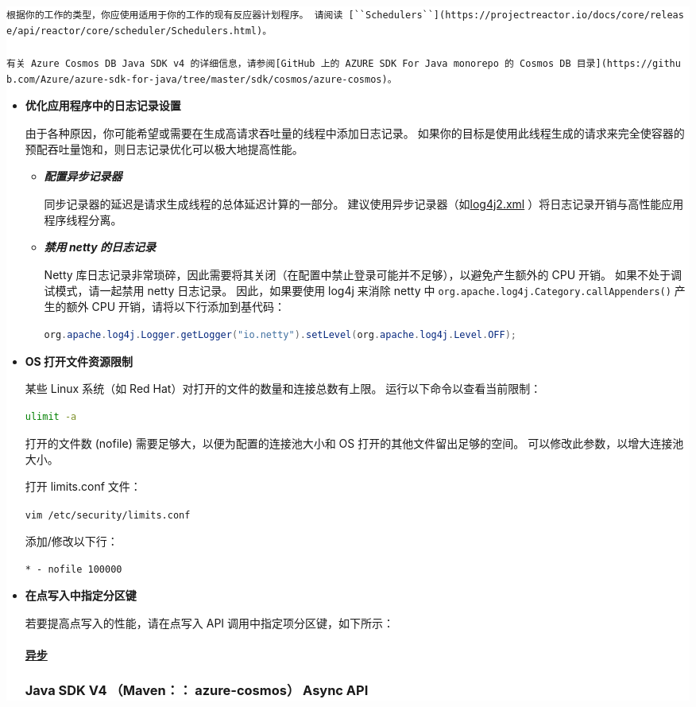     根据你的工作的类型，你应使用适用于你的工作的现有反应器计划程序。 请阅读 [``Schedulers``](https://projectreactor.io/docs/core/release/api/reactor/core/scheduler/Schedulers.html)。

    有关 Azure Cosmos DB Java SDK v4 的详细信息，请参阅[GitHub 上的 AZURE SDK For Java monorepo 的 Cosmos DB 目录](https://github.com/Azure/azure-sdk-for-java/tree/master/sdk/cosmos/azure-cosmos)。

* **优化应用程序中的日志记录设置**

    由于各种原因，你可能希望或需要在生成高请求吞吐量的线程中添加日志记录。 如果你的目标是使用此线程生成的请求来完全使容器的预配吞吐量饱和，则日志记录优化可以极大地提高性能。

    * ***配置异步记录器***

        同步记录器的延迟是请求生成线程的总体延迟计算的一部分。 建议使用异步记录器（如[log4j2.xml](https://nam06.safelinks.protection.outlook.com/?url=https%3A%2F%2Flogging.apache.org%2Flog4j%2Flog4j-2.3%2Fmanual%2Fasync.html&data=02%7C01%7CCosmosDBPerformanceInternal%40service.microsoft.com%7C36fd15dea8384bfe9b6b08d7c0cf2113%7C72f988bf86f141af91ab2d7cd011db47%7C1%7C0%7C637189868158267433&sdata=%2B9xfJ%2BWE%2F0CyKRPu9AmXkUrT3d3uNA9GdmwvalV3EOg%3D&reserved=0) ）将日志记录开销与高性能应用程序线程分离。

    * ***禁用 netty 的日志记录***

        Netty 库日志记录非常琐碎，因此需要将其关闭（在配置中禁止登录可能并不足够），以避免产生额外的 CPU 开销。 如果不处于调试模式，请一起禁用 netty 日志记录。 因此，如果要使用 log4j 来消除 netty 中 ``org.apache.log4j.Category.callAppenders()`` 产生的额外 CPU 开销，请将以下行添加到基代码：

        ```java
        org.apache.log4j.Logger.getLogger("io.netty").setLevel(org.apache.log4j.Level.OFF);
        ```

 * **OS 打开文件资源限制**
 
    某些 Linux 系统（如 Red Hat）对打开的文件的数量和连接总数有上限。 运行以下命令以查看当前限制：

    ```bash
    ulimit -a
    ```

    打开的文件数 (nofile) 需要足够大，以便为配置的连接池大小和 OS 打开的其他文件留出足够的空间。 可以修改此参数，以增大连接池大小。

    打开 limits.conf 文件：

    ```bash
    vim /etc/security/limits.conf
    ```
    
    添加/修改以下行：

    ```
    * - nofile 100000
    ```

* **在点写入中指定分区键**

    若要提高点写入的性能，请在点写入 API 调用中指定项分区键，如下所示：

    #### <a name="async"></a>[异步](#tab/api-async)

    ### <a name="java-sdk-v4-maven-comazureazure-cosmos-async-api"></a><a id="java4-createitem-good-async"></a>Java SDK V4 （Maven：： azure-cosmos） Async API
